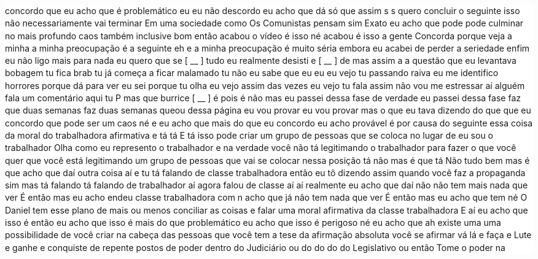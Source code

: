 concordo que eu acho que é problemático
eu eu não descordo eu acho que dá só que
assim s s quero concluir o seguinte isso
não necessariamente vai terminar Em uma
sociedade como Os Comunistas pensam sim
Exato eu acho que pode pode culminar no
mais profundo caos também
inclusive bom então acabou o vídeo é
isso né acabou é isso a gente Concorda
porque veja a minha a minha preocupação
é a seguinte eh e a minha preocupação é
muito séria embora eu acabei de perder a
seriedade enfim eu não ligo mais para
nada eu quero que se [ __ ] tudo eu
realmente desisti e [ __ ] de mas assim
a a questão que eu levantava bobagem tu
fica brab tu já começa a ficar malamado
tu não eu sabe que eu eu eu vejo tu
passando raiva eu me identifico horrores
porque dá para ver eu sei porque tu olha
eu vejo assim das vezes eu vejo tu fala
assim não vou me estressar aí alguém
fala um comentário aqui tu P mas que
burrice
[ __ ] é pois é não mas eu passei dessa
fase de verdade eu passei dessa fase faz
que duas semanas faz duas semanas queou
dessa página eu vou provar eu vou provar
mas o que eu tava dizendo do que que eu
concordo que pode ser um caos né e eu
acho que mais do que eu concordo eu acho
provável é por causa do seguinte essa
coisa da moral do trabalhadora
afirmativa e tá tá E tá isso pode criar
um grupo de pessoas que se coloca no
lugar de eu sou o trabalhador Olha como
eu represento o trabalhador e na verdade
você não tá legitimando o trabalhador
para fazer o que você quer que você está
legitimando um grupo de pessoas que vai
se colocar nessa posição tá não mas é
que tá Não tudo bem mas é que acho que
daí outra coisa aí e tu tá falando de
classe trabalhadora então eu tô dizendo
assim quando você faz a propaganda sim
mas tá falando tá falando de trabalhador
aí agora falou de classe aí aí realmente
eu acho que daí não não tem mais nada
que ver É então mas eu acho endeu classe
trabalhadora com n acho que já não tem
nada que ver É então mas eu acho que tem
né O Daniel tem esse plano de mais ou
menos conciliar as coisas e falar uma
moral afirmativa da classe trabalhadora
E aí eu acho que isso é então eu acho
que isso é mais do que problemático eu
acho que isso é perigoso né eu acho que
ah existe uma uma possibilidade de você
criar na cabeça das pessoas que você tem
a tese da afirmação absoluta você se
afirmar vá lá e faça e Lute e ganhe e
conquiste de repente postos de poder
dentro do Judiciário ou do do do do
Legislativo ou então Tome o poder na